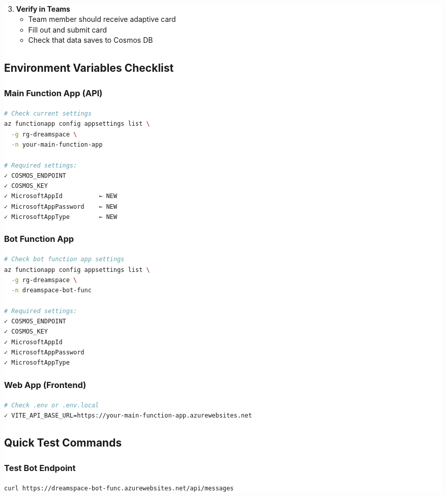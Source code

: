 3. **Verify in Teams**
   - Team member should receive adaptive card
   - Fill out and submit card
   - Check that data saves to Cosmos DB

## Environment Variables Checklist

### Main Function App (API)

```bash
# Check current settings
az functionapp config appsettings list \
  -g rg-dreamspace \
  -n your-main-function-app

# Required settings:
✓ COSMOS_ENDPOINT
✓ COSMOS_KEY
✓ MicrosoftAppId          ← NEW
✓ MicrosoftAppPassword    ← NEW
✓ MicrosoftAppType        ← NEW
```

### Bot Function App

```bash
# Check bot function app settings
az functionapp config appsettings list \
  -g rg-dreamspace \
  -n dreamspace-bot-func

# Required settings:
✓ COSMOS_ENDPOINT
✓ COSMOS_KEY
✓ MicrosoftAppId
✓ MicrosoftAppPassword
✓ MicrosoftAppType
```

### Web App (Frontend)

```bash
# Check .env or .env.local
✓ VITE_API_BASE_URL=https://your-main-function-app.azurewebsites.net
```

## Quick Test Commands

### Test Bot Endpoint
```bash
curl https://dreamspace-bot-func.azurewebsites.net/api/messages
```
